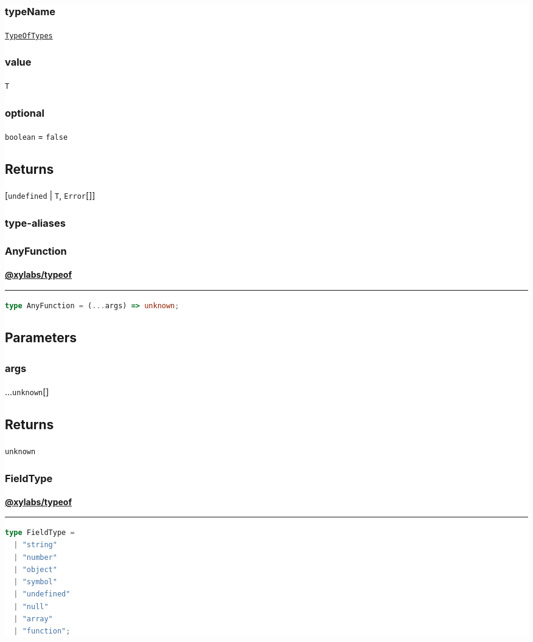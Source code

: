 ### typeName

[`TypeOfTypes`](#../type-aliases/TypeOfTypes)

### value

`T`

### optional

`boolean` = `false`

## Returns

\[`undefined` \| `T`, `Error`[]\]

### type-aliases

  ### <a id="AnyFunction"></a>AnyFunction

[**@xylabs/typeof**](#../README)

***

```ts
type AnyFunction = (...args) => unknown;
```

## Parameters

### args

...`unknown`[]

## Returns

`unknown`

  ### <a id="FieldType"></a>FieldType

[**@xylabs/typeof**](#../README)

***

```ts
type FieldType = 
  | "string"
  | "number"
  | "object"
  | "symbol"
  | "undefined"
  | "null"
  | "array"
  | "function";
```


[key: string | number | symbol]: TypedValue;
[logo]: https://cdn.xy.company/img/brand/XYPersistentCompany_Logo_Icon_Colored.svg
[main-build]: https://github.com/xylabs/sdk-js/actions/workflows/build.yml/badge.svg
[main-build-link]: https://github.com/xylabs/sdk-js/actions/workflows/build.yml
[npm-badge]: https://img.shields.io/npm/v/@xylabs/typeof.svg
[npm-link]: https://www.npmjs.com/package/@xylabs/typeof
[codacy-badge]: https://app.codacy.com/project/badge/Grade/c8e15e14f37741c18cfb47ac7245c698
[codacy-link]: https://www.codacy.com/gh/xylabs/sdk-js/dashboard?utm_source=github.com&utm_medium=referral&utm_content=xylabs/sdk-js&utm_campaign=Badge_Grade
[codeclimate-badge]: https://api.codeclimate.com/v1/badges/c5eb068f806f0b047ea7/maintainability
[codeclimate-link]: https://codeclimate.com/github/xylabs/sdk-js/maintainability
[snyk-badge]: https://snyk.io/test/github/xylabs/sdk-js/badge.svg?targetFile=package.json
[snyk-link]: https://snyk.io/test/github/xylabs/sdk-js?targetFile=package.json
[npm-downloads-badge]: https://img.shields.io/npm/dw/@xylabs/typeof
[npm-license-badge]: https://img.shields.io/npm/l/@xylabs/typeof
[jsdelivr-badge]: https://data.jsdelivr.com/v1/package/npm/@xylabs/typeof/badge
[jsdelivr-link]: https://www.jsdelivr.com/package/npm/@xylabs/typeof
[socket-badge]: https://socket.dev/api/badge/npm/package/@xylabs/typeof
[socket-link]: https://socket.dev/npm/package/@xylabs/typeof